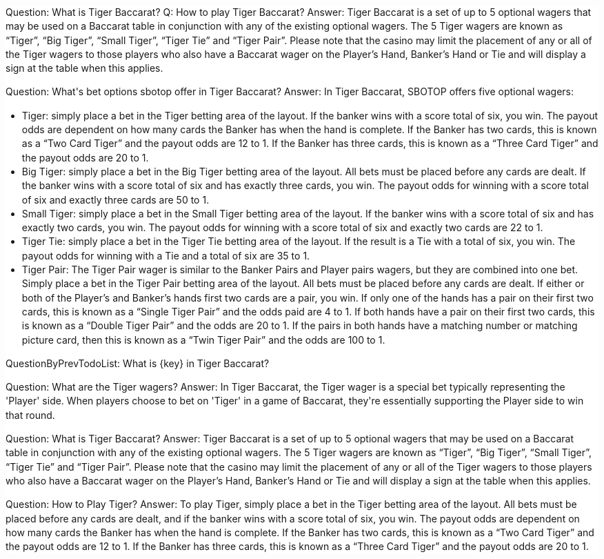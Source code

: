 Question: What is Tiger Baccarat?
Q: How to play Tiger Baccarat?
Answer: Tiger Baccarat is a set of up to 5 optional wagers that may be used on a Baccarat table in conjunction with any of the existing optional wagers. 
The 5 Tiger wagers are known as “Tiger”, “Big Tiger”, “Small Tiger”, “Tiger Tie” and “Tiger Pair”. 
Please note that the casino may limit the placement of any or all of the Tiger wagers to those players who also have a Baccarat wager on the Player’s Hand, Banker’s Hand or Tie and will display a sign at the table when this applies.

Question: What's bet options sbotop offer in Tiger Baccarat?
Answer: In Tiger Baccarat, SBOTOP offers five optional wagers:
* Tiger: simply place a bet in the Tiger betting area of the layout. 
If the banker wins with a score total of six, you win. The payout odds are dependent on how many cards the Banker has when the hand is complete. If the Banker has two cards, this is known as a “Two Card Tiger” and the payout odds are 12 to 1. If the Banker has three cards, this is known as a “Three Card Tiger” and the payout odds are 20 to 1.
* Big Tiger: simply place a bet in the Big Tiger betting area of the layout. All bets must be placed before any cards are dealt. If the banker wins with a score total of six and has exactly three cards, you win. The payout odds for winning with a score total of six and exactly three cards are 50 to 1.
* Small Tiger: simply place a bet in the Small Tiger betting area of the layout.
If the banker wins with a score total of six and has exactly two cards, you win. The payout odds for winning with a score total of six and exactly two cards are 22 to 1.
* Tiger Tie: simply place a bet in the Tiger Tie betting area of the layout.
 If the result is a Tie with a total of six, you win. The payout odds for winning with a Tie and a total of six are 35 to 1.
* Tiger Pair: The Tiger Pair wager is similar to the Banker Pairs and Player pairs wagers, but they are combined into one bet. Simply place a bet in the Tiger Pair betting area of the layout. All bets must be placed before any cards are dealt. If either or both of the Player’s and Banker’s hands first two cards are a pair, you win. If only one of the hands has a pair on their first two cards, this is known as a “Single Tiger Pair” and the odds paid are 4 to 1. If both hands have a pair on their first two cards, this is known as a “Double Tiger Pair” and the odds are 20 to 1. If the pairs in both hands have a matching number or matching picture card, then this is known as a “Twin Tiger Pair” and the odds are 100 to 1.

QuestionByPrevTodoList: What is {key} in Tiger Baccarat?


Question: What are the Tiger wagers?
Answer: In Tiger Baccarat, the Tiger wager is a special bet typically representing the 'Player' side. When players choose to bet on 'Tiger' in a game of Baccarat, they're essentially supporting the Player side to win that round.

Question: What is Tiger Baccarat?
Answer: Tiger Baccarat is a set of up to 5 optional wagers that may be used on a Baccarat table in conjunction with any of the existing optional wagers. The 5 Tiger wagers are known as “Tiger”, “Big Tiger”, “Small Tiger”, “Tiger Tie” and “Tiger Pair”. Please note that the casino may limit the placement of any or all of the Tiger wagers to those players who also have a Baccarat wager on the Player’s Hand, Banker’s Hand or Tie and will display a sign at the table when this applies.

Question: How to Play Tiger?
Answer: To play Tiger, simply place a bet in the Tiger betting area of the layout. All bets must be placed before any cards are dealt, and if the banker wins with a score total of six, you win. The payout odds are dependent on how many cards the Banker has when the hand is complete. If the Banker has two cards, this is known as a “Two Card Tiger” and the payout odds are 12 to 1. If the Banker has three cards, this is known as a “Three Card Tiger” and the payout odds are 20 to 1.
